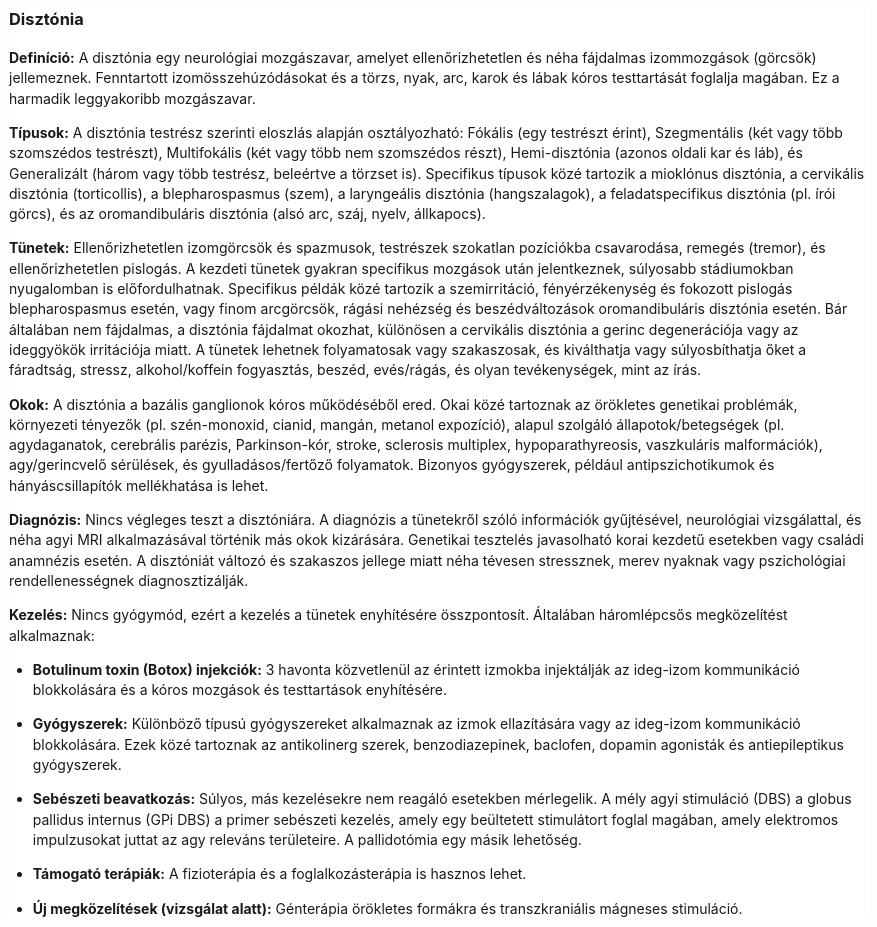 
### Disztónia

**Definíció:** A disztónia egy neurológiai mozgászavar, amelyet ellenőrizhetetlen és néha fájdalmas izommozgások (görcsök) jellemeznek. Fenntartott izomösszehúzódásokat és a törzs, nyak, arc, karok és lábak kóros testtartását foglalja magában. Ez a harmadik leggyakoribb mozgászavar.  

**Típusok:** A disztónia testrész szerinti eloszlás alapján osztályozható: Fókális (egy testrészt érint), Szegmentális (két vagy több szomszédos testrészt), Multifokális (két vagy több nem szomszédos részt), Hemi-disztónia (azonos oldali kar és láb), és Generalizált (három vagy több testrész, beleértve a törzset is). Specifikus típusok közé tartozik a mioklónus disztónia, a cervikális disztónia (torticollis), a blepharospasmus (szem), a laryngeális disztónia (hangszalagok), a feladatspecifikus disztónia (pl. írói görcs), és az oromandibuláris disztónia (alsó arc, száj, nyelv, állkapocs).  

**Tünetek:** Ellenőrizhetetlen izomgörcsök és spazmusok, testrészek szokatlan pozíciókba csavarodása, remegés (tremor), és ellenőrizhetetlen pislogás. A kezdeti tünetek gyakran specifikus mozgások után jelentkeznek, súlyosabb stádiumokban nyugalomban is előfordulhatnak. Specifikus példák közé tartozik a szemirritáció, fényérzékenység és fokozott pislogás blepharospasmus esetén, vagy finom arcgörcsök, rágási nehézség és beszédváltozások oromandibuláris disztónia esetén. Bár általában nem fájdalmas, a disztónia fájdalmat okozhat, különösen a cervikális disztónia a gerinc degenerációja vagy az ideggyökök irritációja miatt. A tünetek lehetnek folyamatosak vagy szakaszosak, és kiválthatja vagy súlyosbíthatja őket a fáradtság, stressz, alkohol/koffein fogyasztás, beszéd, evés/rágás, és olyan tevékenységek, mint az írás.  

**Okok:** A disztónia a bazális ganglionok kóros működéséből ered. Okai közé tartoznak az örökletes genetikai problémák, környezeti tényezők (pl. szén-monoxid, cianid, mangán, metanol expozíció), alapul szolgáló állapotok/betegségek (pl. agydaganatok, cerebrális parézis, Parkinson-kór, stroke, sclerosis multiplex, hypoparathyreosis, vaszkuláris malformációk), agy/gerincvelő sérülések, és gyulladásos/fertőző folyamatok. Bizonyos gyógyszerek, például antipszichotikumok és hányáscsillapítók mellékhatása is lehet.  

**Diagnózis:** Nincs végleges teszt a disztóniára. A diagnózis a tünetekről szóló információk gyűjtésével, neurológiai vizsgálattal, és néha agyi MRI alkalmazásával történik más okok kizárására. Genetikai tesztelés javasolható korai kezdetű esetekben vagy családi anamnézis esetén. A disztóniát változó és szakaszos jellege miatt néha tévesen stressznek, merev nyaknak vagy pszichológiai rendellenességnek diagnosztizálják.  

**Kezelés:** Nincs gyógymód, ezért a kezelés a tünetek enyhítésére összpontosít. Általában háromlépcsős megközelítést alkalmaznak:  

- **Botulinum toxin (Botox) injekciók:** 3 havonta közvetlenül az érintett izmokba injektálják az ideg-izom kommunikáció blokkolására és a kóros mozgások és testtartások enyhítésére.  
    
- **Gyógyszerek:** Különböző típusú gyógyszereket alkalmaznak az izmok ellazítására vagy az ideg-izom kommunikáció blokkolására. Ezek közé tartoznak az antikolinerg szerek, benzodiazepinek, baclofen, dopamin agonisták és antiepileptikus gyógyszerek.  
    
- **Sebészeti beavatkozás:** Súlyos, más kezelésekre nem reagáló esetekben mérlegelik. A mély agyi stimuláció (DBS) a globus pallidus internus (GPi DBS) a primer sebészeti kezelés, amely egy beültetett stimulátort foglal magában, amely elektromos impulzusokat juttat az agy releváns területeire. A pallidotómia egy másik lehetőség.  
    
- **Támogató terápiák:** A fizioterápia és a foglalkozásterápia is hasznos lehet.  
    
- **Új megközelítések (vizsgálat alatt):** Génterápia örökletes formákra és transzkraniális mágneses stimuláció.  
    